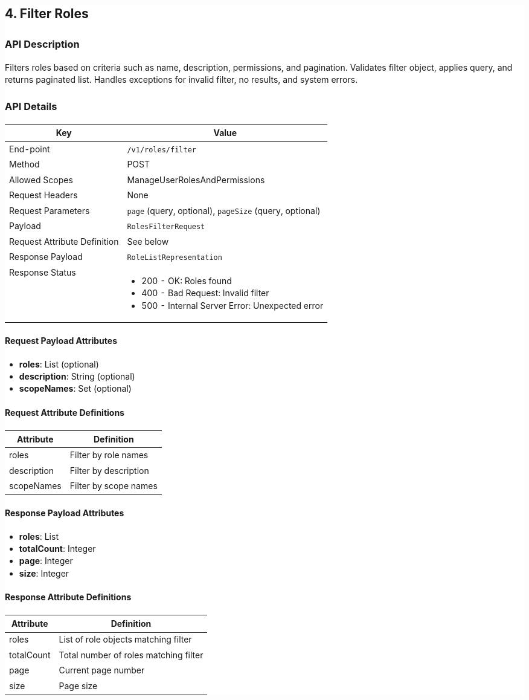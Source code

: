 ## 4. Filter Roles

### API Description
Filters roles based on criteria such as name, description, permissions, and pagination. Validates filter object, applies query, and returns paginated list. Handles exceptions for invalid filter, no results, and system errors.

### API Details
| Key                   | Value |
|-----------------------|-------|
| End-point             | `/v1/roles/filter` |
| Method                | POST |
| Allowed Scopes        | ManageUserRolesAndPermissions |
| Request Headers       | None |
| Request Parameters    | `page` (query, optional), `pageSize` (query, optional) |
| Payload               | `RolesFilterRequest` |
| Request Attribute Definition | See below |
| Response Payload      | `RoleListRepresentation` |
| Response Status       | <ul><li>200 - OK: Roles found</li><li>400 - Bad Request: Invalid filter</li><li>500 - Internal Server Error: Unexpected error</li></ul> |

#### Request Payload Attributes
- **roles**: List<String> (optional)
- **description**: String (optional)
- **scopeNames**: Set<String> (optional)

#### Request Attribute Definitions
| Attribute | Definition |
|-----------|------------|
| roles | Filter by role names |
| description | Filter by description |
| scopeNames | Filter by scope names |

#### Response Payload Attributes
- **roles**: List<RoleRepresentation>
- **totalCount**: Integer
- **page**: Integer
- **size**: Integer

#### Response Attribute Definitions
| Attribute | Definition |
|-----------|------------|
| roles | List of role objects matching filter |
| totalCount | Total number of roles matching filter |
| page | Current page number |
| size | Page size |
